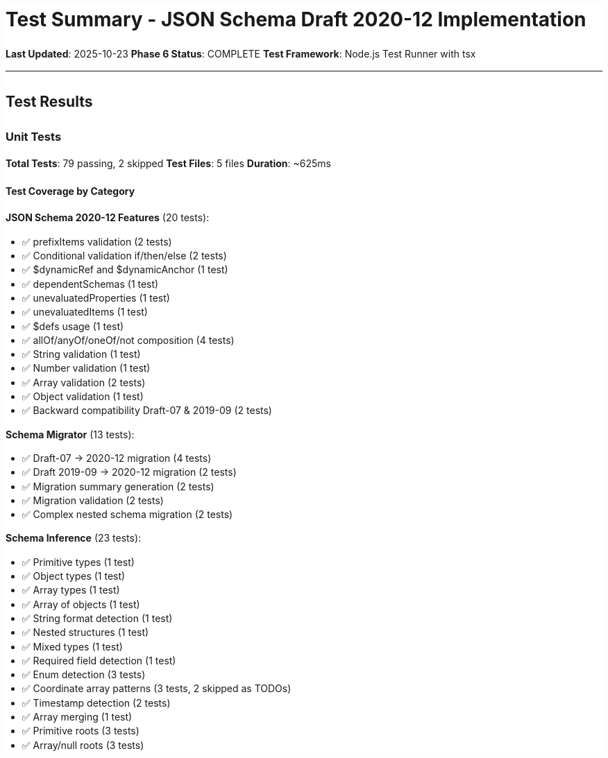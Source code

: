 # Test Summary - JSON Schema Draft 2020-12 Implementation

**Last Updated**: 2025-10-23
**Phase 6 Status**: COMPLETE
**Test Framework**: Node.js Test Runner with tsx

---

## Test Results

### Unit Tests

**Total Tests**: 79 passing, 2 skipped
**Test Files**: 5 files
**Duration**: ~625ms

#### Test Coverage by Category

**JSON Schema 2020-12 Features** (20 tests):
- ✅ prefixItems validation (2 tests)
- ✅ Conditional validation if/then/else (2 tests)
- ✅ $dynamicRef and $dynamicAnchor (1 test)
- ✅ dependentSchemas (1 test)
- ✅ unevaluatedProperties (1 test)
- ✅ unevaluatedItems (1 test)
- ✅ $defs usage (1 test)
- ✅ allOf/anyOf/oneOf/not composition (4 tests)
- ✅ String validation (1 test)
- ✅ Number validation (1 test)
- ✅ Array validation (2 tests)
- ✅ Object validation (1 test)
- ✅ Backward compatibility Draft-07 & 2019-09 (2 tests)

**Schema Migrator** (13 tests):
- ✅ Draft-07 → 2020-12 migration (4 tests)
- ✅ Draft 2019-09 → 2020-12 migration (2 tests)
- ✅ Migration summary generation (2 tests)
- ✅ Migration validation (2 tests)
- ✅ Complex nested schema migration (2 tests)

**Schema Inference** (23 tests):
- ✅ Primitive types (1 test)
- ✅ Object types (1 test)
- ✅ Array types (1 test)
- ✅ Array of objects (1 test)
- ✅ String format detection (1 test)
- ✅ Nested structures (1 test)
- ✅ Mixed types (1 test)
- ✅ Required field detection (1 test)
- ✅ Enum detection (3 tests)
- ✅ Coordinate array patterns (3 tests, 2 skipped as TODOs)
- ✅ Timestamp detection (2 tests)
- ✅ Array merging (1 test)
- ✅ Primitive roots (3 tests)
- ✅ Array/null roots (3 tests)
